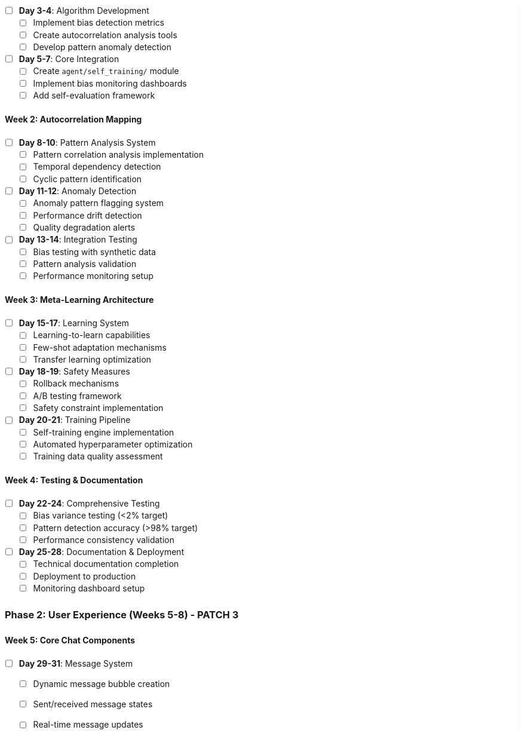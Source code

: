 - [ ] **Day 3-4**: Algorithm Development
  - [ ] Implement bias detection metrics
  - [ ] Create autocorrelation analysis tools
  - [ ] Develop pattern anomaly detection
  
- [ ] **Day 5-7**: Core Integration
  - [ ] Create `agent/self_training/` module
  - [ ] Implement bias monitoring dashboards
  - [ ] Add self-evaluation framework

#### Week 2: Autocorrelation Mapping
- [ ] **Day 8-10**: Pattern Analysis System
  - [ ] Pattern correlation analysis implementation
  - [ ] Temporal dependency detection
  - [ ] Cyclic pattern identification
  
- [ ] **Day 11-12**: Anomaly Detection
  - [ ] Anomaly pattern flagging system
  - [ ] Performance drift detection
  - [ ] Quality degradation alerts
  
- [ ] **Day 13-14**: Integration Testing
  - [ ] Bias testing with synthetic data
  - [ ] Pattern analysis validation
  - [ ] Performance monitoring setup

#### Week 3: Meta-Learning Architecture
- [ ] **Day 15-17**: Learning System
  - [ ] Learning-to-learn capabilities
  - [ ] Few-shot adaptation mechanisms
  - [ ] Transfer learning optimization
  
- [ ] **Day 18-19**: Safety Measures
  - [ ] Rollback mechanisms
  - [ ] A/B testing framework
  - [ ] Safety constraint implementation
  
- [ ] **Day 20-21**: Training Pipeline
  - [ ] Self-training engine implementation
  - [ ] Automated hyperparameter optimization
  - [ ] Training data quality assessment

#### Week 4: Testing & Documentation
- [ ] **Day 22-24**: Comprehensive Testing
  - [ ] Bias variance testing (<2% target)
  - [ ] Pattern detection accuracy (>98% target)
  - [ ] Performance consistency validation
  
- [ ] **Day 25-28**: Documentation & Deployment
  - [ ] Technical documentation completion
  - [ ] Deployment to production
  - [ ] Monitoring dashboard setup

### Phase 2: User Experience (Weeks 5-8) - PATCH 3
#### Week 5: Core Chat Components
- [ ] **Day 29-31**: Message System
  - [ ] Dynamic message bubble creation
  - [ ] Sent/received message states
  - [ ] Real-time message updates
  